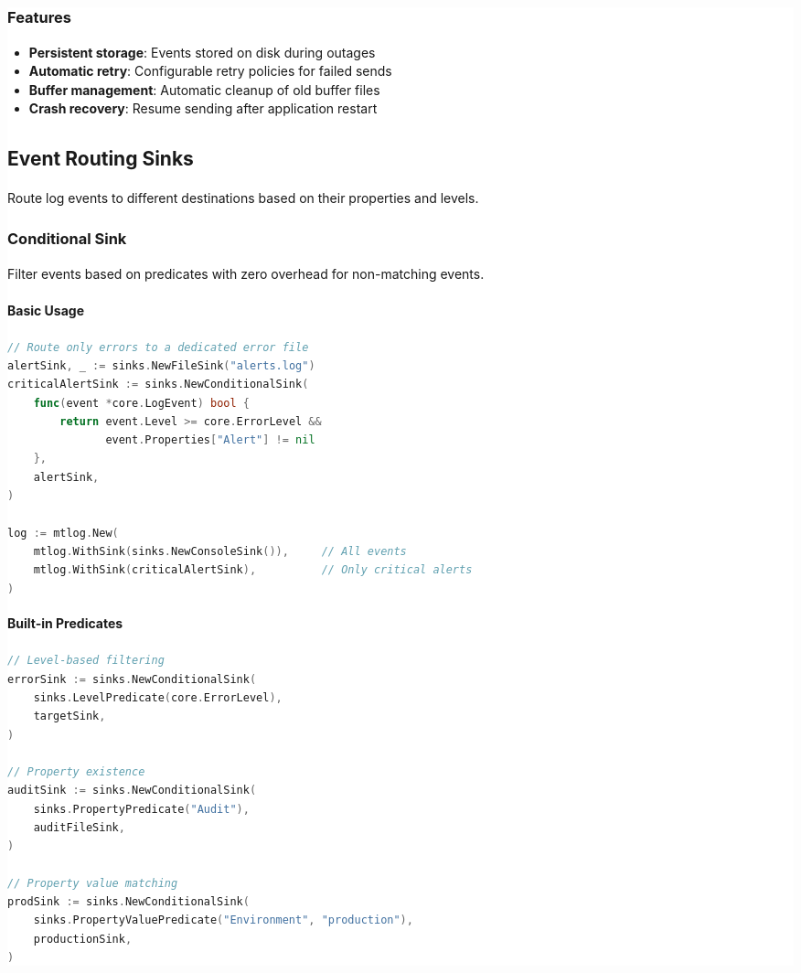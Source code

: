 ### Features

- **Persistent storage**: Events stored on disk during outages
- **Automatic retry**: Configurable retry policies for failed sends
- **Buffer management**: Automatic cleanup of old buffer files
- **Crash recovery**: Resume sending after application restart

## Event Routing Sinks

Route log events to different destinations based on their properties and levels.

### Conditional Sink

Filter events based on predicates with zero overhead for non-matching events.

#### Basic Usage

```go
// Route only errors to a dedicated error file
alertSink, _ := sinks.NewFileSink("alerts.log")
criticalAlertSink := sinks.NewConditionalSink(
    func(event *core.LogEvent) bool {
        return event.Level >= core.ErrorLevel && 
               event.Properties["Alert"] != nil
    },
    alertSink,
)

log := mtlog.New(
    mtlog.WithSink(sinks.NewConsoleSink()),     // All events
    mtlog.WithSink(criticalAlertSink),          // Only critical alerts
)
```

#### Built-in Predicates

```go
// Level-based filtering
errorSink := sinks.NewConditionalSink(
    sinks.LevelPredicate(core.ErrorLevel),
    targetSink,
)

// Property existence
auditSink := sinks.NewConditionalSink(
    sinks.PropertyPredicate("Audit"),
    auditFileSink,
)

// Property value matching
prodSink := sinks.NewConditionalSink(
    sinks.PropertyValuePredicate("Environment", "production"),
    productionSink,
)
```
